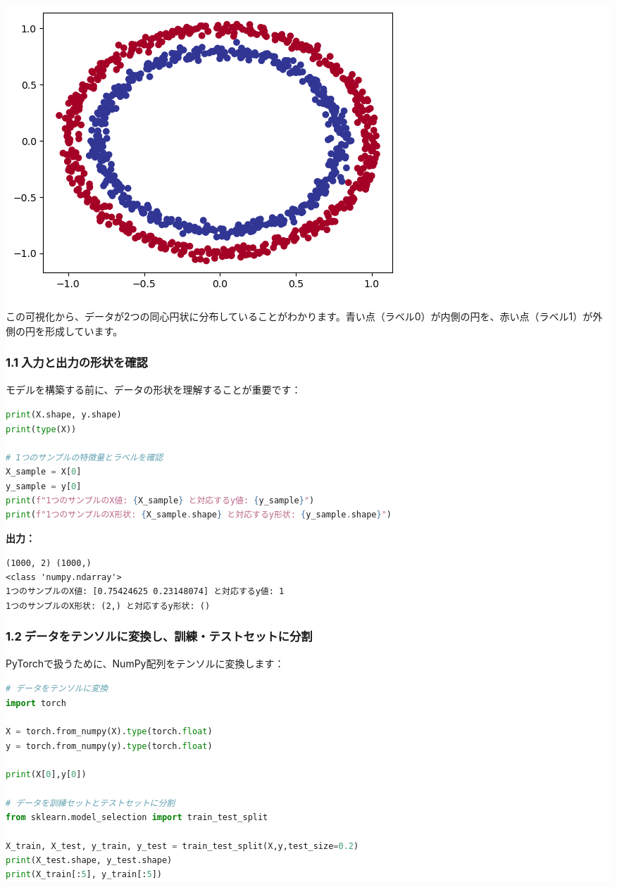 ![円形データの可視化](02_pytorch_classification_files/02_pytorch_classification_3_2.png)

この可視化から、データが2つの同心円状に分布していることがわかります。青い点（ラベル0）が内側の円を、赤い点（ラベル1）が外側の円を形成しています。

### 1.1 入力と出力の形状を確認

モデルを構築する前に、データの形状を理解することが重要です：

```python
print(X.shape, y.shape)
print(type(X))

# 1つのサンプルの特徴量とラベルを確認
X_sample = X[0]
y_sample = y[0]
print(f"1つのサンプルのX値: {X_sample} と対応するy値: {y_sample}")
print(f"1つのサンプルのX形状: {X_sample.shape} と対応するy形状: {y_sample.shape}")
```

**出力：**
```
(1000, 2) (1000,)
<class 'numpy.ndarray'>
1つのサンプルのX値: [0.75424625 0.23148074] と対応するy値: 1
1つのサンプルのX形状: (2,) と対応するy形状: ()
```

### 1.2 データをテンソルに変換し、訓練・テストセットに分割

PyTorchで扱うために、NumPy配列をテンソルに変換します：

```python
# データをテンソルに変換
import torch

X = torch.from_numpy(X).type(torch.float)
y = torch.from_numpy(y).type(torch.float)

print(X[0],y[0])

# データを訓練セットとテストセットに分割
from sklearn.model_selection import train_test_split

X_train, X_test, y_train, y_test = train_test_split(X,y,test_size=0.2)
print(X_test.shape, y_test.shape)
print(X_train[:5], y_train[:5])
```
